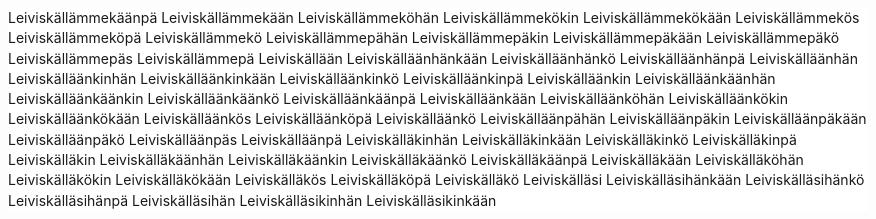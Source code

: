 Leiviskällämmekäänpä
Leiviskällämmekään
Leiviskällämmeköhän
Leiviskällämmekökin
Leiviskällämmekökään
Leiviskällämmekös
Leiviskällämmeköpä
Leiviskällämmekö
Leiviskällämmepähän
Leiviskällämmepäkin
Leiviskällämmepäkään
Leiviskällämmepäkö
Leiviskällämmepäs
Leiviskällämmepä
Leiviskällään
Leiviskälläänhänkään
Leiviskälläänhänkö
Leiviskälläänhänpä
Leiviskälläänhän
Leiviskälläänkinhän
Leiviskälläänkinkään
Leiviskälläänkinkö
Leiviskälläänkinpä
Leiviskälläänkin
Leiviskälläänkäänhän
Leiviskälläänkäänkin
Leiviskälläänkäänkö
Leiviskälläänkäänpä
Leiviskälläänkään
Leiviskälläänköhän
Leiviskälläänkökin
Leiviskälläänkökään
Leiviskälläänkös
Leiviskälläänköpä
Leiviskälläänkö
Leiviskälläänpähän
Leiviskälläänpäkin
Leiviskälläänpäkään
Leiviskälläänpäkö
Leiviskälläänpäs
Leiviskälläänpä
Leiviskälläkinhän
Leiviskälläkinkään
Leiviskälläkinkö
Leiviskälläkinpä
Leiviskälläkin
Leiviskälläkäänhän
Leiviskälläkäänkin
Leiviskälläkäänkö
Leiviskälläkäänpä
Leiviskälläkään
Leiviskälläköhän
Leiviskälläkökin
Leiviskälläkökään
Leiviskälläkös
Leiviskälläköpä
Leiviskälläkö
Leiviskälläsi
Leiviskälläsihänkään
Leiviskälläsihänkö
Leiviskälläsihänpä
Leiviskälläsihän
Leiviskälläsikinhän
Leiviskälläsikinkään